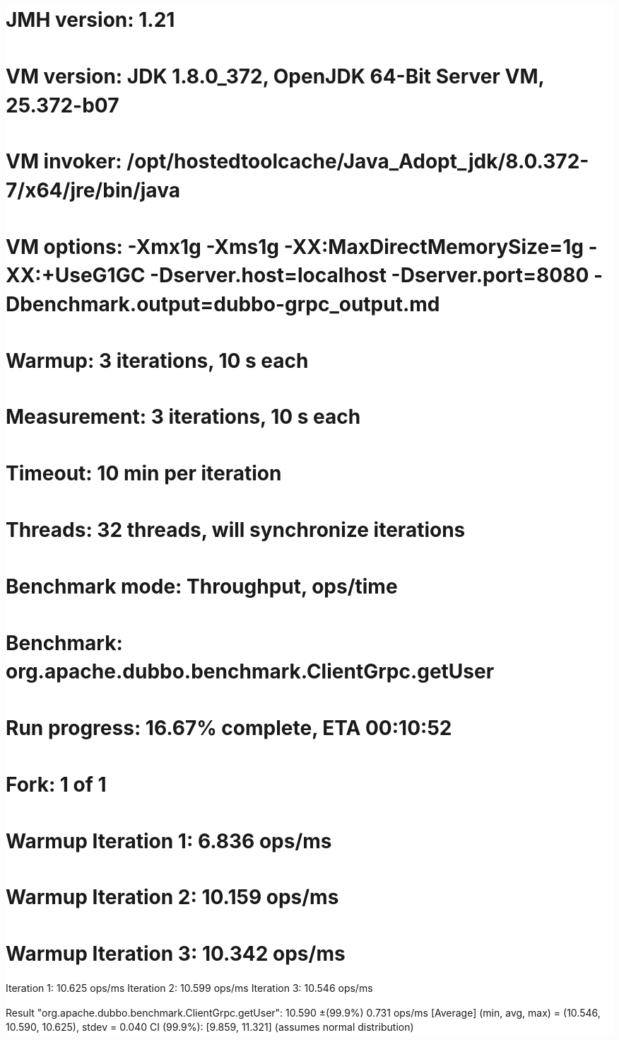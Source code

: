 
# JMH version: 1.21
# VM version: JDK 1.8.0_372, OpenJDK 64-Bit Server VM, 25.372-b07
# VM invoker: /opt/hostedtoolcache/Java_Adopt_jdk/8.0.372-7/x64/jre/bin/java
# VM options: -Xmx1g -Xms1g -XX:MaxDirectMemorySize=1g -XX:+UseG1GC -Dserver.host=localhost -Dserver.port=8080 -Dbenchmark.output=dubbo-grpc_output.md
# Warmup: 3 iterations, 10 s each
# Measurement: 3 iterations, 10 s each
# Timeout: 10 min per iteration
# Threads: 32 threads, will synchronize iterations
# Benchmark mode: Throughput, ops/time
# Benchmark: org.apache.dubbo.benchmark.ClientGrpc.getUser

# Run progress: 16.67% complete, ETA 00:10:52
# Fork: 1 of 1
# Warmup Iteration   1: 6.836 ops/ms
# Warmup Iteration   2: 10.159 ops/ms
# Warmup Iteration   3: 10.342 ops/ms
Iteration   1: 10.625 ops/ms
Iteration   2: 10.599 ops/ms
Iteration   3: 10.546 ops/ms


Result "org.apache.dubbo.benchmark.ClientGrpc.getUser":
  10.590 ±(99.9%) 0.731 ops/ms [Average]
  (min, avg, max) = (10.546, 10.590, 10.625), stdev = 0.040
  CI (99.9%): [9.859, 11.321] (assumes normal distribution)
